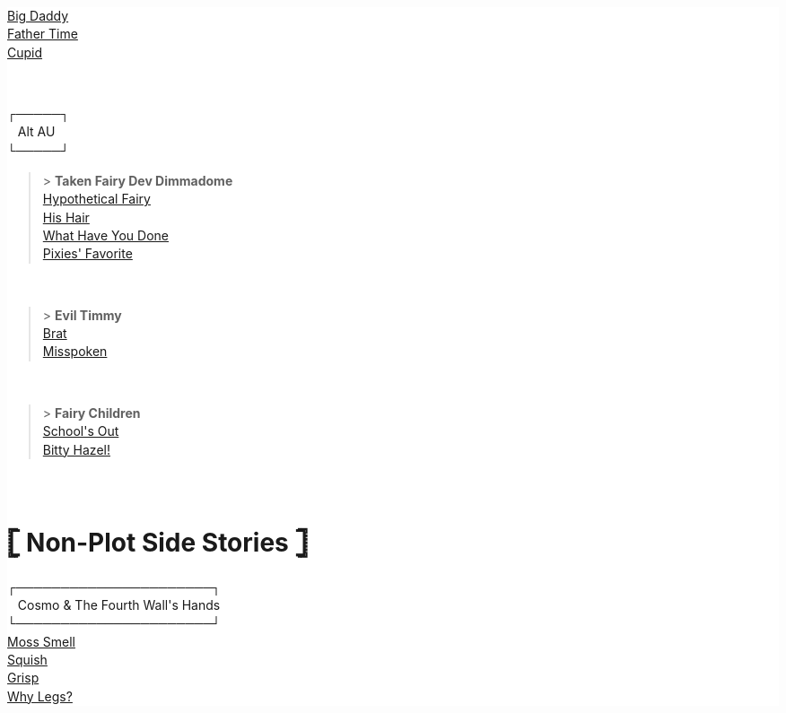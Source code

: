 [Big Daddy](https://cubbihue.tumblr.com/post/763559747459989504/could-we-maybe-get-some-big-daddy-content-maybe) <br
/>
[Father Time](https://cubbihue.tumblr.com/post/767839431712522240/i-know-that-even-tho-father-time-was-not-happy) <br
/>
[Cupid](https://cubbihue.tumblr.com/post/767839494850428928/if-leisure-fairies-are-human-sized-what-does-that) <br
/>

<br />

┌─────┐<br />
&nbsp;&nbsp;  Alt AU<br />
└─────┘<br />

> \> **Taken Fairy Dev Dimmadome** <br />
> [Hypothetical Fairy]( https://cubbihue.tumblr.com/post/759656260870324224/fully-a-hypothetical-what-would-dev-look-like-as) <br 
/>
> [His Hair](https://cubbihue.tumblr.com/post/759666579838517248/in-the-very-hypothetical-situation-where-dev-is) <br 
/>
> [What Have You Done](https://cubbihue.tumblr.com/post/761387232417513472/how-would-the-others-react-if-dev-got-to-chance) <br
/>
> [Pixies' Favorite](https://cubbihue.tumblr.com/post/763927970719154176/omg-can-we-see-more-of-fairy-dev) <br
/>

<br />

> \> **Evil Timmy** <br />
> [Brat](https://cubbihue.tumblr.com/post/760136186962526208/omg-an-au-of-an-au-featuring-antagonist-timmy-i) <br />
> [Misspoken](https://cubbihue.tumblr.com/post/760674715980480512/ya-know-timmy-deliberately-making-it-harder-for-a) <br />

<br />

> \> **Fairy Children** <br />
> [School's Out](https://cubbihue.tumblr.com/post/761376666395213824/if-youre-taking-itty-bitty-requests-have-you) <br />
> [Bitty Hazel!](https://cubbihue.tumblr.com/post/761669976044290048/saw-your-design-for-fairy-dev-would-you-ever-do) <br />

<br />

[//]: # (██▓▓▓▓▓▓▓▓▓▓▓▓▓▓▓▓▓▓▓▓▓▓▓▓▓██)
# 𓊈 Non-Plot Side Stories 𓊉 <br />
[//]: # (██▓▓▓▓▓▓▓▓▓▓▓▓▓▓▓▓▓▓▓▓▓▓▓▓▓██)

┌──────────────────────┐<br />
&nbsp;&nbsp; Cosmo & The Fourth Wall's Hands <br />
└──────────────────────┘<br />
[Moss Smell](https://cubbihue.tumblr.com/post/760099725327400960/i-frickin-love-cosmo-and-how-you-draw-him-wanna) <br 
/>
[Squish](https://cubbihue.tumblr.com/post/760105009702731776/do-fairies-make-a-noise-when-you-gently-squish) <br 
/> 
[Grisp](https://cubbihue.tumblr.com/post/760298272188448768/grisps-the-fairy) <br 
/>
[Why Legs?](https://cubbihue.tumblr.com/post/762195880822571008/a-question-for-the-fairies-why-do-yall-have-legs) <br
/>


[comment]: # (██▓▓▓▓▓▓▓▓▓▓▓▓▓▓▓▓▓▓▓▓▓▓▓▓▓██)
[comment]: # (██▓▓▓▓▓▓▓▓▓▓▓▓▓▓▓▓▓▓▓▓▓▓▓▓▓██)